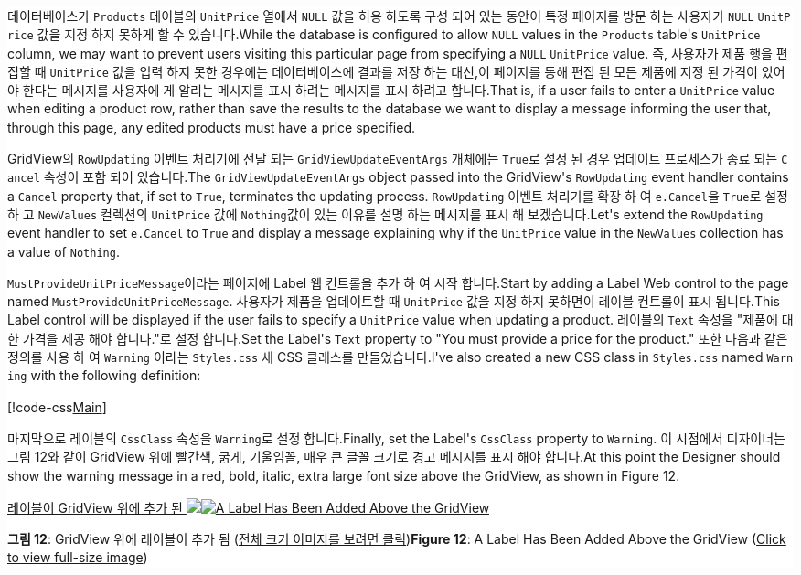 <span data-ttu-id="6cfe5-212">데이터베이스가 `Products` 테이블의 `UnitPrice` 열에서 `NULL` 값을 허용 하도록 구성 되어 있는 동안이 특정 페이지를 방문 하는 사용자가 `NULL` `UnitPrice` 값을 지정 하지 못하게 할 수 있습니다.</span><span class="sxs-lookup"><span data-stu-id="6cfe5-212">While the database is configured to allow `NULL` values in the `Products` table's `UnitPrice` column, we may want to prevent users visiting this particular page from specifying a `NULL` `UnitPrice` value.</span></span> <span data-ttu-id="6cfe5-213">즉, 사용자가 제품 행을 편집할 때 `UnitPrice` 값을 입력 하지 못한 경우에는 데이터베이스에 결과를 저장 하는 대신,이 페이지를 통해 편집 된 모든 제품에 지정 된 가격이 있어야 한다는 메시지를 사용자에 게 알리는 메시지를 표시 하려는 메시지를 표시 하려고 합니다.</span><span class="sxs-lookup"><span data-stu-id="6cfe5-213">That is, if a user fails to enter a `UnitPrice` value when editing a product row, rather than save the results to the database we want to display a message informing the user that, through this page, any edited products must have a price specified.</span></span>

<span data-ttu-id="6cfe5-214">GridView의 `RowUpdating` 이벤트 처리기에 전달 되는 `GridViewUpdateEventArgs` 개체에는 `True`로 설정 된 경우 업데이트 프로세스가 종료 되는 `Cancel` 속성이 포함 되어 있습니다.</span><span class="sxs-lookup"><span data-stu-id="6cfe5-214">The `GridViewUpdateEventArgs` object passed into the GridView's `RowUpdating` event handler contains a `Cancel` property that, if set to `True`, terminates the updating process.</span></span> <span data-ttu-id="6cfe5-215">`RowUpdating` 이벤트 처리기를 확장 하 여 `e.Cancel`을 `True`로 설정 하 고 `NewValues` 컬렉션의 `UnitPrice` 값에 `Nothing`값이 있는 이유를 설명 하는 메시지를 표시 해 보겠습니다.</span><span class="sxs-lookup"><span data-stu-id="6cfe5-215">Let's extend the `RowUpdating` event handler to set `e.Cancel` to `True` and display a message explaining why if the `UnitPrice` value in the `NewValues` collection has a value of `Nothing`.</span></span>

<span data-ttu-id="6cfe5-216">`MustProvideUnitPriceMessage`이라는 페이지에 Label 웹 컨트롤을 추가 하 여 시작 합니다.</span><span class="sxs-lookup"><span data-stu-id="6cfe5-216">Start by adding a Label Web control to the page named `MustProvideUnitPriceMessage`.</span></span> <span data-ttu-id="6cfe5-217">사용자가 제품을 업데이트할 때 `UnitPrice` 값을 지정 하지 못하면이 레이블 컨트롤이 표시 됩니다.</span><span class="sxs-lookup"><span data-stu-id="6cfe5-217">This Label control will be displayed if the user fails to specify a `UnitPrice` value when updating a product.</span></span> <span data-ttu-id="6cfe5-218">레이블의 `Text` 속성을 "제품에 대 한 가격을 제공 해야 합니다."로 설정 합니다.</span><span class="sxs-lookup"><span data-stu-id="6cfe5-218">Set the Label's `Text` property to "You must provide a price for the product."</span></span> <span data-ttu-id="6cfe5-219">또한 다음과 같은 정의를 사용 하 여 `Warning` 이라는 `Styles.css` 새 CSS 클래스를 만들었습니다.</span><span class="sxs-lookup"><span data-stu-id="6cfe5-219">I've also created a new CSS class in `Styles.css` named `Warning` with the following definition:</span></span>

[!code-css[Main](examining-the-events-associated-with-inserting-updating-and-deleting-vb/samples/sample5.css)]

<span data-ttu-id="6cfe5-220">마지막으로 레이블의 `CssClass` 속성을 `Warning`로 설정 합니다.</span><span class="sxs-lookup"><span data-stu-id="6cfe5-220">Finally, set the Label's `CssClass` property to `Warning`.</span></span> <span data-ttu-id="6cfe5-221">이 시점에서 디자이너는 그림 12와 같이 GridView 위에 빨간색, 굵게, 기울임꼴, 매우 큰 글꼴 크기로 경고 메시지를 표시 해야 합니다.</span><span class="sxs-lookup"><span data-stu-id="6cfe5-221">At this point the Designer should show the warning message in a red, bold, italic, extra large font size above the GridView, as shown in Figure 12.</span></span>

<span data-ttu-id="6cfe5-222">[레이블이 GridView 위에 추가 된 ![](examining-the-events-associated-with-inserting-updating-and-deleting-vb/_static/image35.png)](examining-the-events-associated-with-inserting-updating-and-deleting-vb/_static/image34.png)</span><span class="sxs-lookup"><span data-stu-id="6cfe5-222">[![A Label Has Been Added Above the GridView](examining-the-events-associated-with-inserting-updating-and-deleting-vb/_static/image35.png)](examining-the-events-associated-with-inserting-updating-and-deleting-vb/_static/image34.png)</span></span>

<span data-ttu-id="6cfe5-223">**그림 12**: GridView 위에 레이블이 추가 됨 ([전체 크기 이미지를 보려면 클릭](examining-the-events-associated-with-inserting-updating-and-deleting-vb/_static/image36.png))</span><span class="sxs-lookup"><span data-stu-id="6cfe5-223">**Figure 12**: A Label Has Been Added Above the GridView ([Click to view full-size image](examining-the-events-associated-with-inserting-updating-and-deleting-vb/_static/image36.png))</span></span>
